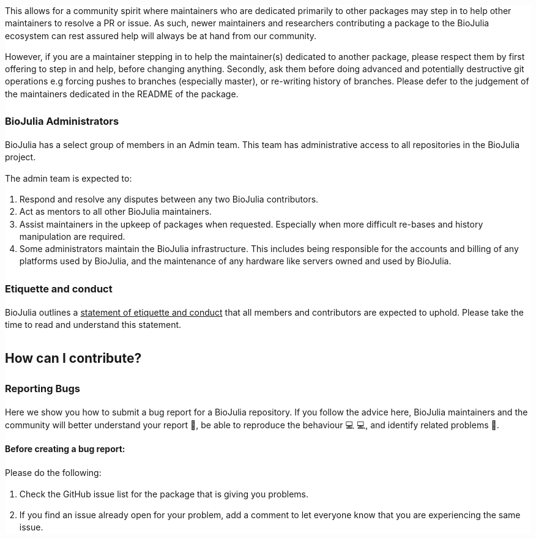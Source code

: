 This allows for a community spirit where maintainers who are dedicated primarily
to other packages may step in to help other maintainers to resolve a PR or issue.
As such, newer maintainers and researchers contributing a package to the BioJulia
ecosystem can rest assured help will always be at hand from our community.

However, if you are a maintainer stepping in to help the maintainer(s) dedicated
to another package, please respect them by first offering to step in and help,
before changing anything. Secondly, ask them before doing
advanced and potentially destructive git operations e.g forcing pushes to
branches (especially master), or re-writing history of branches.
Please defer to the judgement of the maintainers dedicated in the README of the
package.


### BioJulia Administrators

BioJulia has a select group of members in an Admin team.
This team has administrative access to all repositories in the BioJulia project.

The admin team is expected to:

1. Respond and resolve any disputes between any two BioJulia contributors.
2. Act as mentors to all other BioJulia maintainers.
3. Assist maintainers in the upkeep of packages when requested. Especially when
   more difficult re-bases and history manipulation are required.
4. Some administrators maintain the BioJulia infrastructure.
   This includes being responsible for the accounts and billing of any
   platforms used by BioJulia, and the maintenance of any hardware like
   servers owned and used by BioJulia.


### Etiquette and conduct

BioJulia outlines a [statement of etiquette and conduct](CODE_OF_CONDUCT.md)
that all members and contributors are expected to uphold. Please take the time
to read and understand this statement.


## How can I contribute?

### Reporting Bugs

Here we show you how to submit a bug report for a BioJulia repository.
If you follow the advice here, BioJulia maintainers and the community will
better understand your report :pencil:, be able to reproduce the behaviour
:computer: :computer:, and identify related problems :mag_right:.


#### Before creating a bug report:

Please do the following:

1. Check the GitHub issue list for the package that is giving you problems.

2. If you find an issue already open for your problem, add a comment to let
  everyone know that you are experiencing the same issue.
